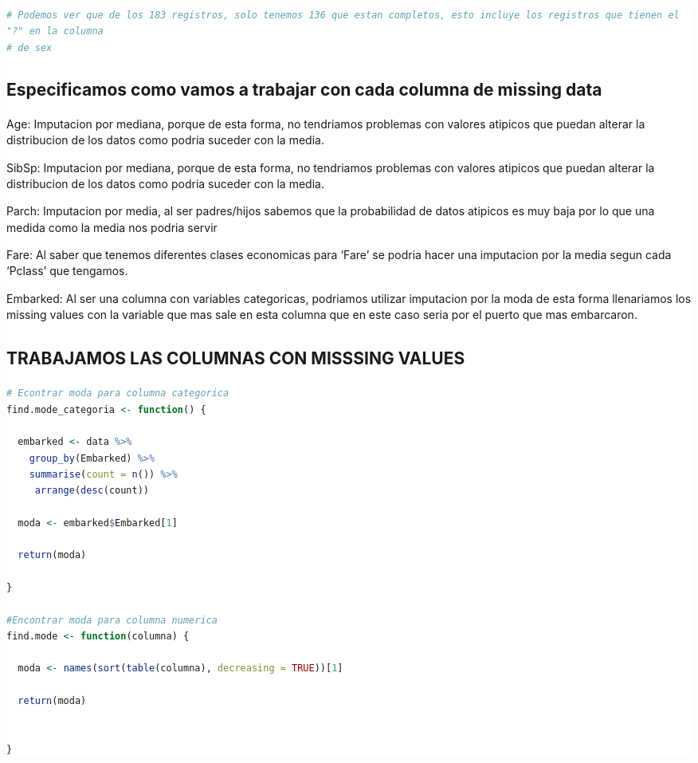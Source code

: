 ``` r
# Podemos ver que de los 183 registros, solo tenemos 136 que estan completos, esto incluye los registros que tienen el "?" en la columna
# de sex
```

## Especificamos como vamos a trabajar con cada columna de missing data

Age: Imputacion por mediana, porque de esta forma, no tendriamos
problemas con valores atipicos que puedan alterar la distribucion de los
datos como podria suceder con la media.

SibSp: Imputacion por mediana, porque de esta forma, no tendriamos
problemas con valores atipicos que puedan alterar la distribucion de los
datos como podria suceder con la media.

Parch: Imputacion por media, al ser padres/hijos sabemos que la
probabilidad de datos atipicos es muy baja por lo que una medida como la
media nos podria servir

Fare: Al saber que tenemos diferentes clases economicas para ‘Fare’ se
podria hacer una imputacion por la media segun cada ‘Pclass’ que
tengamos.

Embarked: Al ser una columna con variables categoricas, podriamos
utilizar imputacion por la moda de esta forma llenariamos los missing
values con la variable que mas sale en esta columna que en este caso
seria por el puerto que mas embarcaron.

## TRABAJAMOS LAS COLUMNAS CON MISSSING VALUES

``` r
# Econtrar moda para columna categorica
find.mode_categoria <- function() {

  embarked <- data %>% 
    group_by(Embarked) %>% 
    summarise(count = n()) %>%
     arrange(desc(count))
  
  moda <- embarked$Embarked[1]
  
  return(moda)
    
}

#Encontrar moda para columna numerica
find.mode <- function(columna) {

  moda <- names(sort(table(columna), decreasing = TRUE))[1]
  
  return(moda)
  
    
}
```
